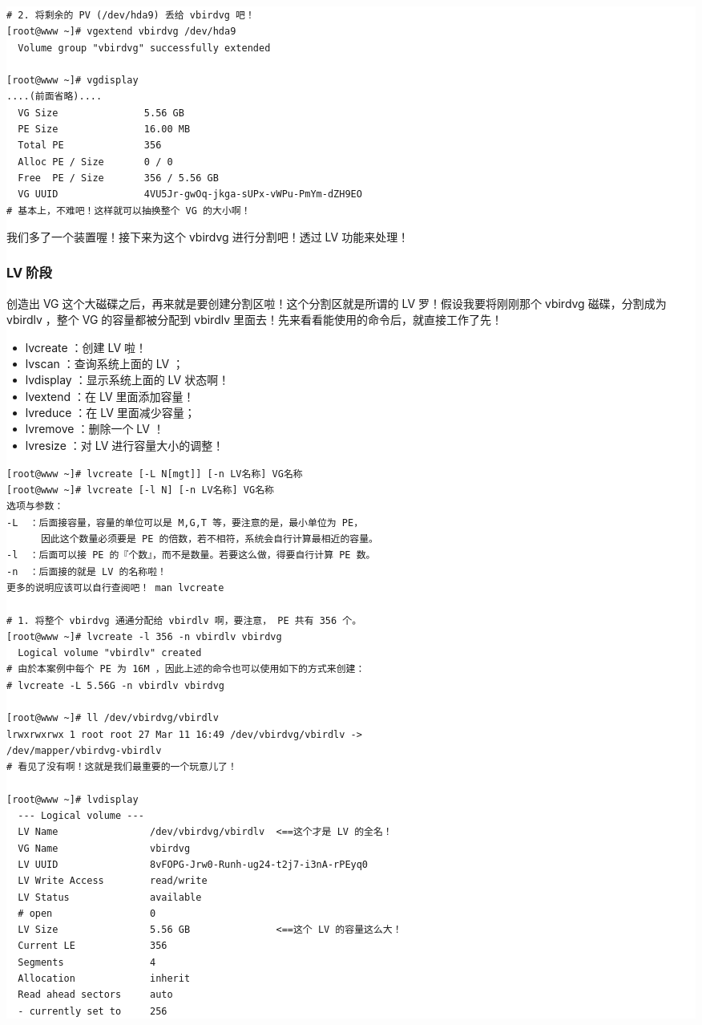 ```shell
# 2. 将剩余的 PV (/dev/hda9) 丢给 vbirdvg 吧！
[root@www ~]# vgextend vbirdvg /dev/hda9
  Volume group "vbirdvg" successfully extended

[root@www ~]# vgdisplay
....(前面省略)....
  VG Size               5.56 GB
  PE Size               16.00 MB
  Total PE              356
  Alloc PE / Size       0 / 0
  Free  PE / Size       356 / 5.56 GB
  VG UUID               4VU5Jr-gwOq-jkga-sUPx-vWPu-PmYm-dZH9EO
# 基本上，不难吧！这样就可以抽换整个 VG 的大小啊！
```
我们多了一个装置喔！接下来为这个 vbirdvg 进行分割吧！透过 LV 功能来处理！

### LV 阶段

创造出 VG 这个大磁碟之后，再来就是要创建分割区啦！这个分割区就是所谓的 LV 罗！假设我要将刚刚那个 vbirdvg 磁碟，分割成为 vbirdlv ，整个 VG 的容量都被分配到 vbirdlv 里面去！先来看看能使用的命令后，就直接工作了先！

+ lvcreate ：创建 LV 啦！
+ lvscan ：查询系统上面的 LV ；
+ lvdisplay ：显示系统上面的 LV 状态啊！
+ lvextend ：在 LV 里面添加容量！
+ lvreduce ：在 LV 里面减少容量；
+ lvremove ：删除一个 LV ！
+ lvresize ：对 LV 进行容量大小的调整！

```shell
[root@www ~]# lvcreate [-L N[mgt]] [-n LV名称] VG名称
[root@www ~]# lvcreate [-l N] [-n LV名称] VG名称
选项与参数：
-L  ：后面接容量，容量的单位可以是 M,G,T 等，要注意的是，最小单位为 PE，
      因此这个数量必须要是 PE 的倍数，若不相符，系统会自行计算最相近的容量。
-l  ：后面可以接 PE 的『个数』，而不是数量。若要这么做，得要自行计算 PE 数。
-n  ：后面接的就是 LV 的名称啦！
更多的说明应该可以自行查阅吧！ man lvcreate 

# 1. 将整个 vbirdvg 通通分配给 vbirdlv 啊，要注意， PE 共有 356 个。
[root@www ~]# lvcreate -l 356 -n vbirdlv vbirdvg
  Logical volume "vbirdlv" created
# 由於本案例中每个 PE 为 16M ，因此上述的命令也可以使用如下的方式来创建：
# lvcreate -L 5.56G -n vbirdlv vbirdvg

[root@www ~]# ll /dev/vbirdvg/vbirdlv
lrwxrwxrwx 1 root root 27 Mar 11 16:49 /dev/vbirdvg/vbirdlv ->
/dev/mapper/vbirdvg-vbirdlv
# 看见了没有啊！这就是我们最重要的一个玩意儿了！

[root@www ~]# lvdisplay
  --- Logical volume ---
  LV Name                /dev/vbirdvg/vbirdlv  <==这个才是 LV 的全名！
  VG Name                vbirdvg
  LV UUID                8vFOPG-Jrw0-Runh-ug24-t2j7-i3nA-rPEyq0
  LV Write Access        read/write
  LV Status              available
  # open                 0
  LV Size                5.56 GB               <==这个 LV 的容量这么大！
  Current LE             356
  Segments               4
  Allocation             inherit
  Read ahead sectors     auto
  - currently set to     256
```